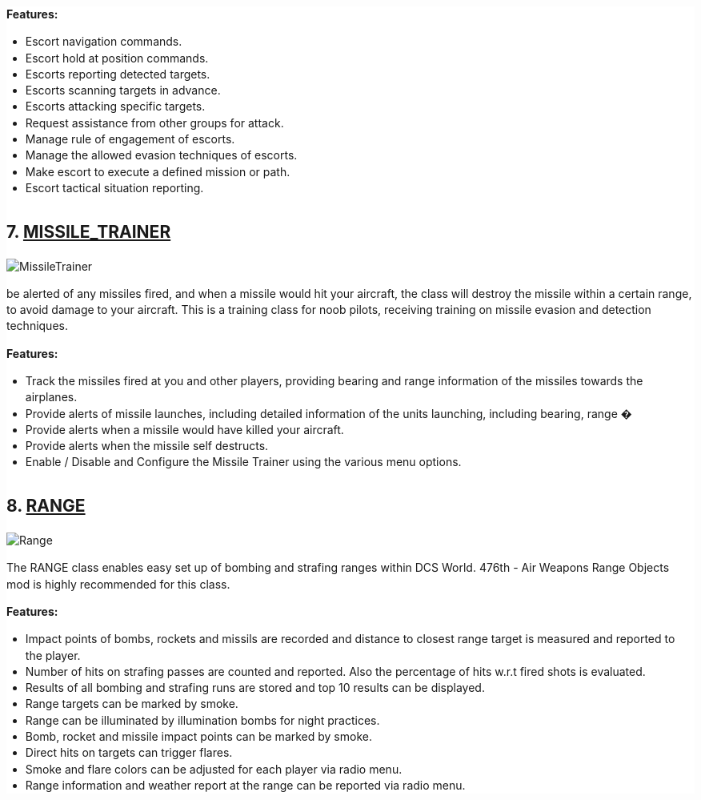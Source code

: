 **Features:**

  * Escort navigation commands.
  * Escort hold at position commands.
  * Escorts reporting detected targets.
  * Escorts scanning targets in advance.
  * Escorts attacking specific targets.
  * Request assistance from other groups for attack.
  * Manage rule of engagement of escorts.
  * Manage the allowed evasion techniques of escorts.
  * Make escort to execute a defined mission or path.
  * Escort tactical situation reporting.
  


## 7. [**MISSILE\_TRAINER**](Documentation/Functional.MissileTrainer.html)

![MissileTrainer](Images\Missile_Trainer.JPG)

be alerted of any missiles fired, and when a missile would hit your aircraft, the class will destroy the missile within a certain range, 
to avoid damage to your aircraft. This is a training class for noob pilots, receiving training on missile evasion and detection techniques.

**Features:**

  * Track the missiles fired at you and other players, providing bearing and range information of the missiles towards the airplanes.
  * Provide alerts of missile launches, including detailed information of the units launching, including bearing, range �
  * Provide alerts when a missile would have killed your aircraft.
  * Provide alerts when the missile self destructs.
  * Enable / Disable and Configure the Missile Trainer using the various menu options.


## 8. [**RANGE**](Documentation/Functional.Range.html)

![Range](Images\Range.JPG)

The RANGE class enables easy set up of bombing and strafing ranges within DCS World.
476th - Air Weapons Range Objects mod is highly recommended for this class.

**Features:**


  * Impact points of bombs, rockets and missils are recorded and distance to closest range target is measured and reported to the player.
  * Number of hits on strafing passes are counted and reported. Also the percentage of hits w.r.t fired shots is evaluated.
  * Results of all bombing and strafing runs are stored and top 10 results can be displayed.
  * Range targets can be marked by smoke.
  * Range can be illuminated by illumination bombs for night practices.
  * Bomb, rocket and missile impact points can be marked by smoke.
  * Direct hits on targets can trigger flares.
  * Smoke and flare colors can be adjusted for each player via radio menu.
  * Range information and weather report at the range can be reported via radio menu.
